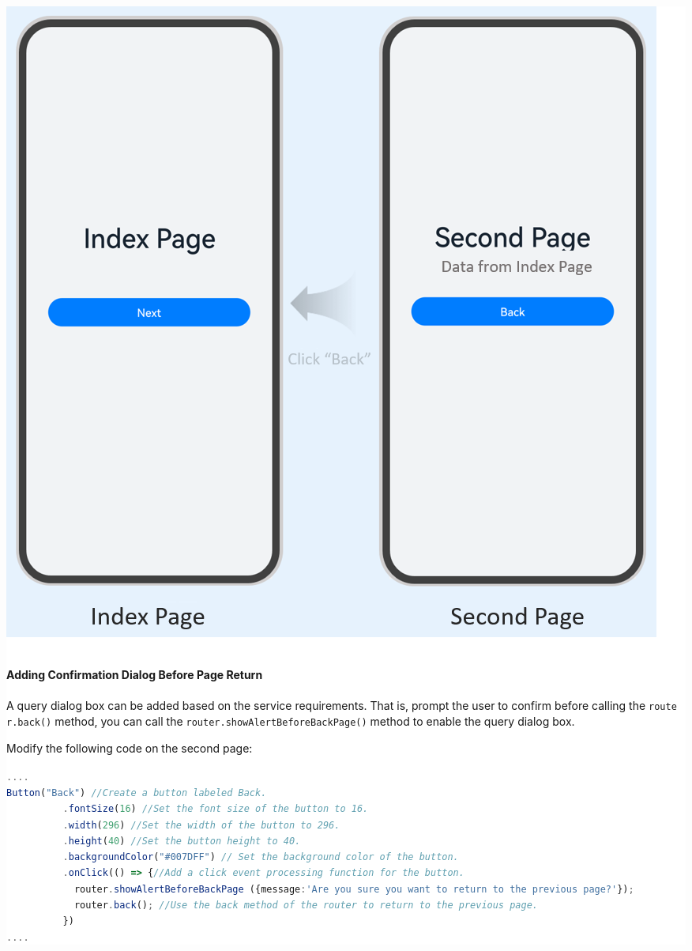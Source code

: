 ![Alt text](ui_ability_media/4.1.2.4.png)

#### Adding Confirmation Dialog Before Page Return

A query dialog box can be added based on the service requirements. That is, prompt the user to confirm before calling the `router.back()` method, you can call the `router.showAlertBeforeBackPage()` method to enable the query dialog box.

Modify the following code on the second page:

```typescript
....
Button("Back") //Create a button labeled Back.
          .fontSize(16) //Set the font size of the button to 16.
          .width(296) //Set the width of the button to 296.
          .height(40) //Set the button height to 40.
          .backgroundColor("#007DFF") // Set the background color of the button.
          .onClick(() => {//Add a click event processing function for the button.
            router.showAlertBeforeBackPage ({message:'Are you sure you want to return to the previous page?'});
            router.back(); //Use the back method of the router to return to the previous page.
          })
....
```
